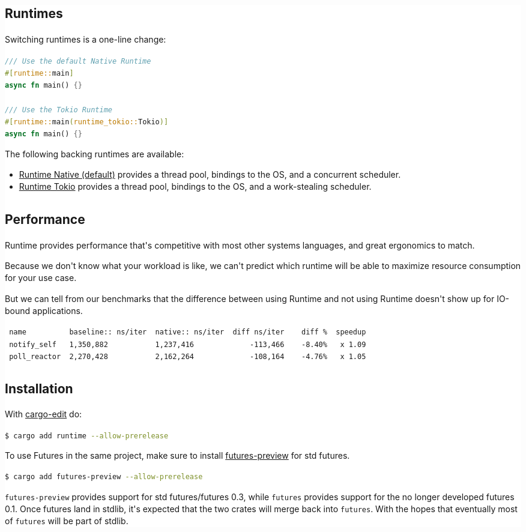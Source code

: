 ## Runtimes
Switching runtimes is a one-line change:

```rust
/// Use the default Native Runtime
#[runtime::main]
async fn main() {}

/// Use the Tokio Runtime
#[runtime::main(runtime_tokio::Tokio)]
async fn main() {}
```

The following backing runtimes are available:

- [Runtime Native (default)](https://crates.io/crates/runtime-native) provides
  a thread pool, bindings to the OS, and a concurrent scheduler.
- [Runtime Tokio](https://crates.io/crates/runtime-tokio) provides a thread pool, bindings to the OS, and
  a work-stealing scheduler.

## Performance
Runtime provides performance that's competitive with most other systems languages, and great
ergonomics to match.

Because we don't know what your workload is like, we can't predict which runtime will be able to
maximize resource consumption for your use case.

But we can tell from our benchmarks that the difference between using Runtime and not using Runtime
doesn't show up for IO-bound applications.
```txt
 name          baseline:: ns/iter  native:: ns/iter  diff ns/iter    diff %  speedup
 notify_self   1,350,882           1,237,416             -113,466    -8.40%   x 1.09
 poll_reactor  2,270,428           2,162,264             -108,164    -4.76%   x 1.05
```

## Installation
With [cargo-edit](https://crates.io/crates/cargo-edit) do:
```sh
$ cargo add runtime --allow-prerelease
```

To use Futures in the same project, make sure to install
[futures-preview](https://docs.rs/futures-preview/) for std futures.
```sh
$ cargo add futures-preview --allow-prerelease
```

`futures-preview` provides support for std futures/futures 0.3, while `futures` provides support for
the no longer developed futures 0.1. Once futures land in stdlib, it's expected that the two crates
will merge back into `futures`. With the hopes that eventually most of `futures` will be part of
stdlib.


[releases]: https://github.com/rustasync/runtime/releases
[contributing]: https://github.com/rustasync/runtime/blob/master/.github/CONTRIBUTING.md
[good-first-issue]: https://github.com/rustasync/runtime/labels/good%20first%20issue
[help-wanted]: https://github.com/rustasync/runtime/labels/help%20wanted